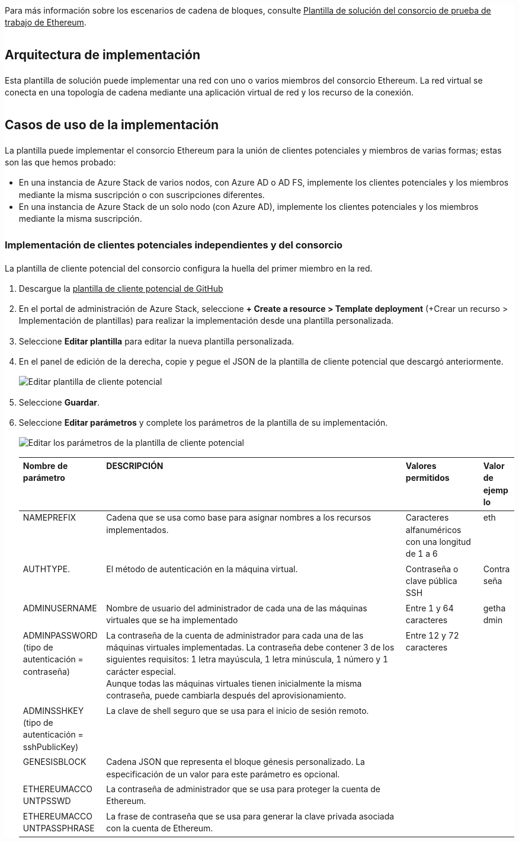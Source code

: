 Para más información sobre los escenarios de cadena de bloques, consulte [Plantilla de solución del consorcio de prueba de trabajo de Ethereum](../blockchain/templates/ethereum-deployment.md).

## <a name="deployment-architecture"></a>Arquitectura de implementación

Esta plantilla de solución puede implementar una red con uno o varios miembros del consorcio Ethereum. La red virtual se conecta en una topología de cadena mediante una aplicación virtual de red y los recurso de la conexión. 

## <a name="deployment-use-cases"></a>Casos de uso de la implementación

La plantilla puede implementar el consorcio Ethereum para la unión de clientes potenciales y miembros de varias formas; estas son las que hemos probado:

- En una instancia de Azure Stack de varios nodos, con Azure AD o AD FS, implemente los clientes potenciales y los miembros mediante la misma suscripción o con suscripciones diferentes.
- En una instancia de Azure Stack de un solo nodo (con Azure AD), implemente los clientes potenciales y los miembros mediante la misma suscripción.

### <a name="standalone-and-consortium-leader-deployment"></a>Implementación de clientes potenciales independientes y del consorcio

La plantilla de cliente potencial del consorcio configura la huella del primer miembro en la red. 

1. Descargue la [plantilla de cliente potencial de GitHub](https://raw.githubusercontent.com/Azure/AzureStack-QuickStart-Templates/master/ethereum-consortium-blockchain/marketplace/ConsortiumLeader/mainTemplate.json)
2. En el portal de administración de Azure Stack, seleccione **+ Create a resource > Template deployment** (+Crear un recurso > Implementación de plantillas) para realizar la implementación desde una plantilla personalizada.
3. Seleccione **Editar plantilla** para editar la nueva plantilla personalizada.
4. En el panel de edición de la derecha, copie y pegue el JSON de la plantilla de cliente potencial que descargó anteriormente.
    
    ![Editar plantilla de cliente potencial](media/azure-stack-ethereum/edit-leader-template.png)

5. Seleccione **Guardar**.
6. Seleccione **Editar parámetros** y complete los parámetros de la plantilla de su implementación.
    
    ![Editar los parámetros de la plantilla de cliente potencial](media/azure-stack-ethereum/edit-leader-parameters.png)

    Nombre de parámetro | DESCRIPCIÓN | Valores permitidos | Valor de ejemplo
    ---------------|-------------|----------------|-------------
    NAMEPREFIX | Cadena que se usa como base para asignar nombres a los recursos implementados. | Caracteres alfanuméricos con una longitud de 1 a 6 | eth
    AUTHTYPE. | El método de autenticación en la máquina virtual. | Contraseña o clave pública SSH | Contraseña
    ADMINUSERNAME | Nombre de usuario del administrador de cada una de las máquinas virtuales que se ha implementado | Entre 1 y 64 caracteres | gethadmin
    ADMINPASSWORD (tipo de autenticación = contraseña)| La contraseña de la cuenta de administrador para cada una de las máquinas virtuales implementadas. La contraseña debe contener 3 de los siguientes requisitos: 1 letra mayúscula, 1 letra minúscula, 1 número y 1 carácter especial. <br />Aunque todas las máquinas virtuales tienen inicialmente la misma contraseña, puede cambiarla después del aprovisionamiento.|Entre 12 y 72 caracteres|
    ADMINSSHKEY (tipo de autenticación = sshPublicKey) | La clave de shell seguro que se usa para el inicio de sesión remoto. | |
    GENESISBLOCK | Cadena JSON que representa el bloque génesis personalizado.  La especificación de un valor para este parámetro es opcional. | |
    ETHEREUMACCOUNTPSSWD | La contraseña de administrador que se usa para proteger la cuenta de Ethereum. | |
    ETHEREUMACCOUNTPASSPHRASE | La frase de contraseña que se usa para generar la clave privada asociada con la cuenta de Ethereum. | |